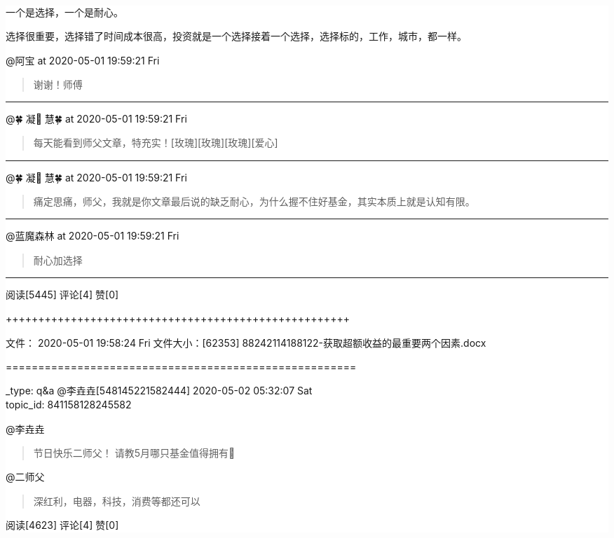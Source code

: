 <e type="hashtag" hid="554418151454" title="#获取超额收益的因素#" /> 一个是选择，一个是耐心。

选择很重要，选择错了时间成本很高，投资就是一个选择接着一个选择，选择标的，工作，城市，都一样。

@阿宝 at 2020-05-01 19:59:21 Fri

> 谢谢！师傅

----------

@🍀 凝🌸 慧🍀 at 2020-05-01 19:59:21 Fri

> 每天能看到师父文章，特充实！[玫瑰][玫瑰][玫瑰][爱心]

----------

@🍀 凝🌸 慧🍀 at 2020-05-01 19:59:21 Fri

> 痛定思痛，师父，我就是你文章最后说的缺乏耐心，为什么握不住好基金，其实本质上就是认知有限。

----------

@蓝魔森林 at 2020-05-01 19:59:21 Fri

> 耐心加选择

----------



阅读[5445]  评论[4]  赞[0] 

+++++++++++++++++++++++++++++++++++++++++++++++++++++

文件：
2020-05-01 19:58:24 Fri
文件大小：[62353]
88242114188122-获取超额收益的最重要两个因素.docx


======================================================






_type: q&a
@李垚垚[548145221582444]
2020-05-02 05:32:07 Sat  
topic_id: 841158128245582


@李垚垚

>  节日快乐二师父！
>  请教5月哪只基金值得拥有🙏


@二师父

>  深红利，电器，科技，消费等都还可以


阅读[4623]  评论[4]  赞[0] 
